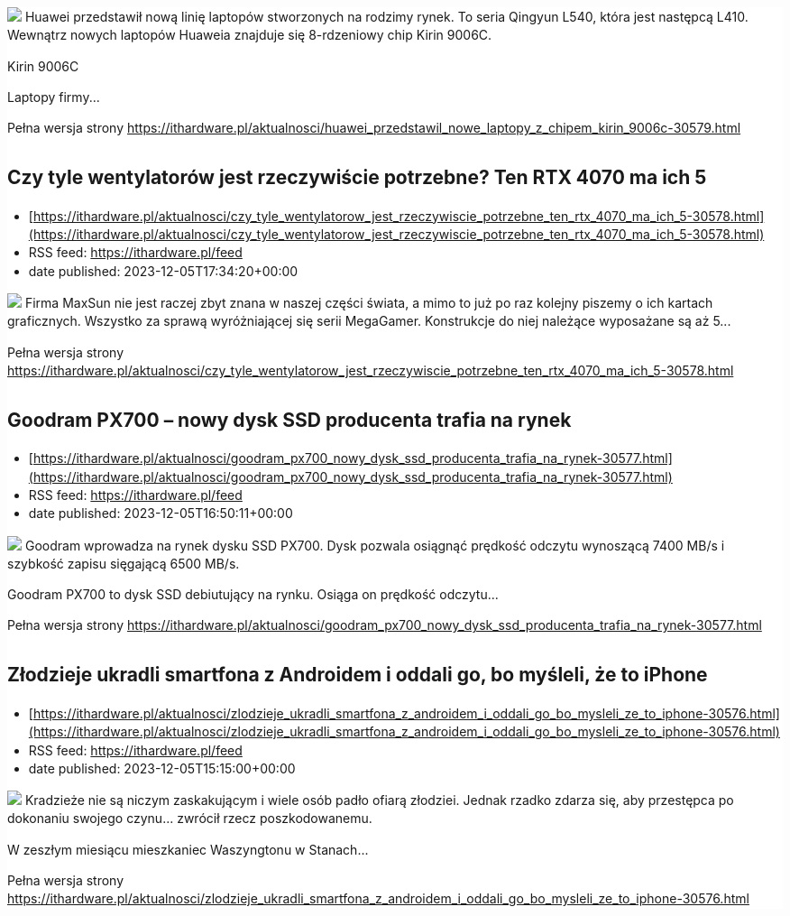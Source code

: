 <img src="https://ithardware.pl/artykuly/min/30579_1.jpg" />            Huawei przedstawił nową linię laptop&oacute;w stworzonych na rodzimy rynek. To seria Qingyun L540, kt&oacute;ra jest następcą L410. Wewnątrz nowych laptop&oacute;w Huaweia znajduje się 8-rdzeniowy chip Kirin 9006C.

Kirin 9006C

Laptopy firmy...
            <p>Pełna wersja strony <a href="https://ithardware.pl/aktualnosci/huawei_przedstawil_nowe_laptopy_z_chipem_kirin_9006c-30579.html">https://ithardware.pl/aktualnosci/huawei_przedstawil_nowe_laptopy_z_chipem_kirin_9006c-30579.html</a></p>

## Czy tyle wentylatorów jest rzeczywiście potrzebne? Ten RTX 4070 ma ich 5
 - [https://ithardware.pl/aktualnosci/czy_tyle_wentylatorow_jest_rzeczywiscie_potrzebne_ten_rtx_4070_ma_ich_5-30578.html](https://ithardware.pl/aktualnosci/czy_tyle_wentylatorow_jest_rzeczywiscie_potrzebne_ten_rtx_4070_ma_ich_5-30578.html)
 - RSS feed: https://ithardware.pl/feed
 - date published: 2023-12-05T17:34:20+00:00

<img src="https://ithardware.pl/artykuly/min/30578_1.jpg" />            Firma MaxSun nie jest raczej zbyt znana w naszej części świata, a mimo to już po raz kolejny piszemy o ich kartach graficznych. Wszystko za sprawą wyr&oacute;żniającej się serii MegaGamer. Konstrukcje do niej należące wyposażane są aż 5...
            <p>Pełna wersja strony <a href="https://ithardware.pl/aktualnosci/czy_tyle_wentylatorow_jest_rzeczywiscie_potrzebne_ten_rtx_4070_ma_ich_5-30578.html">https://ithardware.pl/aktualnosci/czy_tyle_wentylatorow_jest_rzeczywiscie_potrzebne_ten_rtx_4070_ma_ich_5-30578.html</a></p>

## Goodram PX700 – nowy dysk SSD producenta trafia na rynek
 - [https://ithardware.pl/aktualnosci/goodram_px700_nowy_dysk_ssd_producenta_trafia_na_rynek-30577.html](https://ithardware.pl/aktualnosci/goodram_px700_nowy_dysk_ssd_producenta_trafia_na_rynek-30577.html)
 - RSS feed: https://ithardware.pl/feed
 - date published: 2023-12-05T16:50:11+00:00

<img src="https://ithardware.pl/artykuly/min/30577_1.jpg" />            Goodram wprowadza&nbsp;na rynek dysku SSD PX700.&nbsp;Dysk pozwala osiągnąć prędkość odczytu wynoszącą 7400 MB/s i szybkość zapisu sięgającą 6500 MB/s.

Goodram PX700 to dysk SSD debiutujący na rynku. Osiąga on&nbsp;prędkość odczytu...
            <p>Pełna wersja strony <a href="https://ithardware.pl/aktualnosci/goodram_px700_nowy_dysk_ssd_producenta_trafia_na_rynek-30577.html">https://ithardware.pl/aktualnosci/goodram_px700_nowy_dysk_ssd_producenta_trafia_na_rynek-30577.html</a></p>

## Złodzieje ukradli smartfona z Androidem i oddali go, bo myśleli, że to iPhone
 - [https://ithardware.pl/aktualnosci/zlodzieje_ukradli_smartfona_z_androidem_i_oddali_go_bo_mysleli_ze_to_iphone-30576.html](https://ithardware.pl/aktualnosci/zlodzieje_ukradli_smartfona_z_androidem_i_oddali_go_bo_mysleli_ze_to_iphone-30576.html)
 - RSS feed: https://ithardware.pl/feed
 - date published: 2023-12-05T15:15:00+00:00

<img src="https://ithardware.pl/artykuly/min/30576_1.jpg" />            Kradzieże nie są niczym zaskakującym i wiele os&oacute;b padło ofiarą złodziei. Jednak rzadko zdarza się, aby przestępca po dokonaniu swojego czynu... zwr&oacute;cił rzecz poszkodowanemu.

W zeszłym miesiącu mieszkaniec Waszyngtonu w Stanach...
            <p>Pełna wersja strony <a href="https://ithardware.pl/aktualnosci/zlodzieje_ukradli_smartfona_z_androidem_i_oddali_go_bo_mysleli_ze_to_iphone-30576.html">https://ithardware.pl/aktualnosci/zlodzieje_ukradli_smartfona_z_androidem_i_oddali_go_bo_mysleli_ze_to_iphone-30576.html</a></p>
